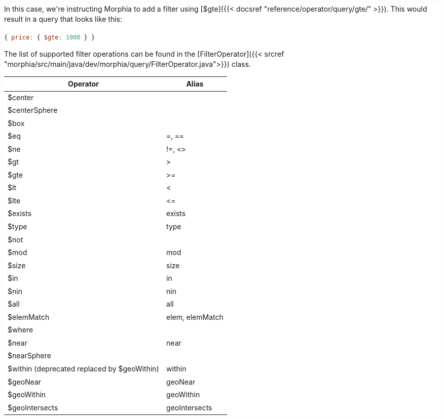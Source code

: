 In this case, we're instructing Morphia to add a filter using [$gte]({{< docsref "reference/operator/query/gte/" >}}).  This would result
 in a query that looks like this:

```javascript
{ price: { $gte: 1000 } }
```

The list of supported filter operations can be found in the [FilterOperator]({{< srcref
 "morphia/src/main/java/dev/morphia/query/FilterOperator.java">}}) class.

| Operator | Alias |
| ---------|------- |
|$center | |
|$centerSphere | |
|$box | |
|$eq | =, == |
|$ne | !=, <> |
|$gt | > |
|$gte | >= |
|$lt | < |
|$lte | <= |
|$exists | exists |
|$type | type |
|$not | |
|$mod | mod |
|$size | size |
|$in | in |
|$nin | nin |
|$all | all |
|$elemMatch | elem, elemMatch |
|$where | |
|$near | near |
|$nearSphere | |
|$within (deprecated replaced by $geoWithin) | within |
|$geoNear | geoNear |
|$geoWithin | geoWithin |
|$geoIntersects | geoIntersects |
